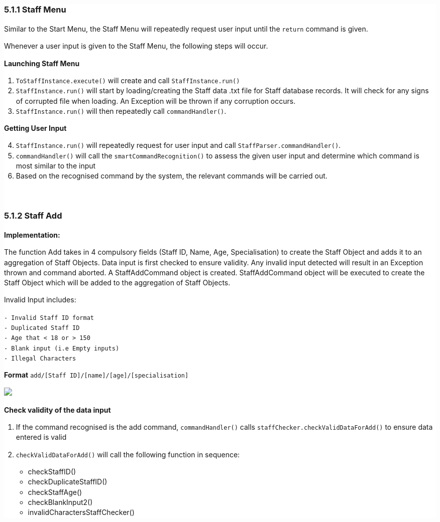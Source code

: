 ### 5.1.1 Staff Menu

Similar to the Start Menu, the Staff Menu will repeatedly request user input until the `return` command is given.

Whenever a user input is given to the Staff Menu, the following steps will occur.

**Launching Staff Menu**

1. `ToStaffInstance.execute()` will create and call `StaffInstance.run()`
2. `StaffInstance.run()` will start by loading/creating the Staff data .txt file for Staff database records. It will check for any signs of corrupted file when loading. An Exception will be thrown if any corruption occurs.
3. `StaffInstance.run()` will then repeatedly call `commandHandler()`.

**Getting User Input**

4. `StaffInstance.run()` will repeatedly request for user input and call `StaffParser.commandHandler()`.
5. `commandHandler()` will call the `smartCommandRecognition()` to assess the given user input and determine which command is most similar to the input
6. Based on the recognised command by the system, the relevant commands will be carried out.

<br>

### 5.1.2 Staff Add

**Implementation:**

The function Add takes in 4 compulsory fields (Staff ID, Name, Age, Specialisation) to create the Staff Object and adds it to an aggregation of Staff Objects. Data input is first checked to ensure validity. Any invalid input detected will result in an Exception thrown and command aborted. A StaffAddCommand object is created. StaffAddCommand object will be executed to create the Staff Object which will be added to the aggregation of Staff Objects.

Invalid Input includes:

> 
	- Invalid Staff ID format
	- Duplicated Staff ID
	- Age that < 18 or > 150
	- Blank input (i.e Empty inputs)
	- Illegal Characters

**Format** `add/[Staff ID]/[name]/[age]/[specialisation]`

<img src="diagrams/StaffAddSD.png">

**Check validity of the data input**

1. If the command recognised is the add command, `commandHandler()` calls `staffChecker.checkValidDataForAdd()` to ensure data entered is valid
2. `checkValidDataForAdd()` will call the following function in sequence:

	- checkStaffID()	
	- checkDuplicateStaffID()
	- checkStaffAge()
	- checkBlankInput2()
	- invalidCharactersStaffChecker()
